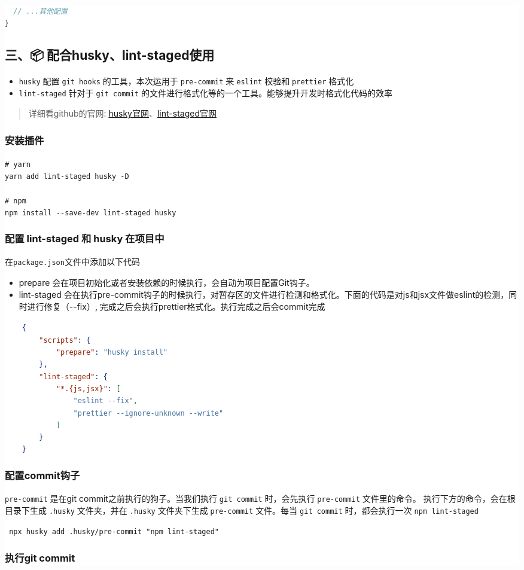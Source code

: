 ```js title=".eslintrc.js"
  // ...其他配置
}
```

## 三、📦 配合husky、lint-staged使用

- `husky` 配置 `git hooks` 的工具，本次运用于 `pre-commit` 来 `eslint` 校验和 `prettier` 格式化
- `lint-staged` 针对于 `git commit` 的文件进行格式化等的一个工具。能够提升开发时格式化代码的效率

> 详细看github的官网: [husky官网](https://typicode.github.io/husky/)、[lint-staged官网](https://github.com/okonet/lint-staged#readme)


### 安装插件

```shell
# yarn
yarn add lint-staged husky -D

# npm
npm install --save-dev lint-staged husky
```

### 配置 lint-staged 和 husky 在项目中
在`package.json`文件中添加以下代码

- prepare 会在项目初始化或者安装依赖的时候执行，会自动为项目配置Git钩子。
- lint-staged 会在执行pre-commit钩子的时候执行，对暂存区的文件进行检测和格式化。下面的代码是对js和jsx文件做eslint的检测，同时进行修复（--fix）, 完成之后会执行prettier格式化。执行完成之后会commit完成
```json
    {
        "scripts": {
            "prepare": "husky install" 
        },
        "lint-staged": {
            "*.{js,jsx}": [
                "eslint --fix",
                "prettier --ignore-unknown --write"
            ]
        }
    }
```

### 配置commit钩子
`pre-commit` 是在git commit之前执行的狗子。当我们执行 `git commit` 时，会先执行 `pre-commit` 文件里的命令。
执行下方的命令，会在根目录下生成 `.husky` 文件夹，并在 `.husky` 文件夹下生成 `pre-commit` 文件。每当 `git commit` 时，都会执行一次 `npm lint-staged`
```shell
 npx husky add .husky/pre-commit "npm lint-staged"
```

### 执行git commit
